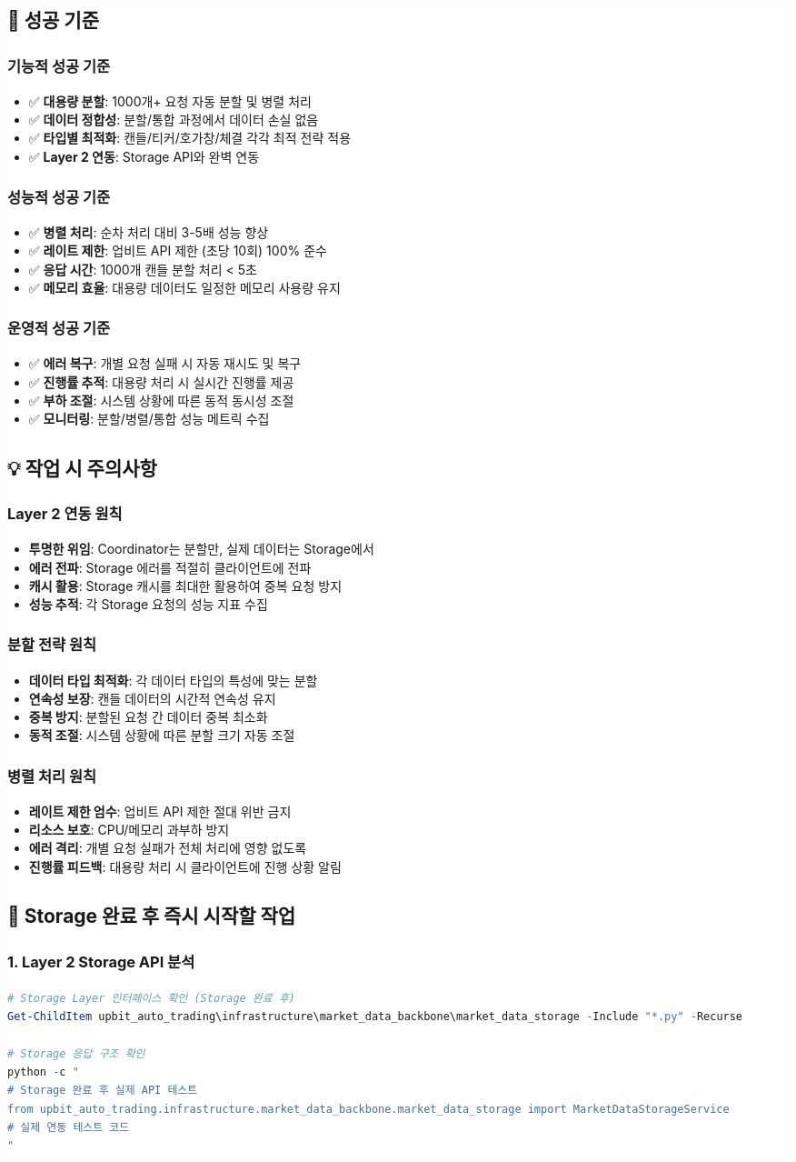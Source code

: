 ## 🎯 성공 기준

### 기능적 성공 기준
- ✅ **대용량 분할**: 1000개+ 요청 자동 분할 및 병렬 처리
- ✅ **데이터 정합성**: 분할/통합 과정에서 데이터 손실 없음
- ✅ **타입별 최적화**: 캔들/티커/호가창/체결 각각 최적 전략 적용
- ✅ **Layer 2 연동**: Storage API와 완벽 연동

### 성능적 성공 기준
- ✅ **병렬 처리**: 순차 처리 대비 3-5배 성능 향상
- ✅ **레이트 제한**: 업비트 API 제한 (초당 10회) 100% 준수
- ✅ **응답 시간**: 1000개 캔들 분할 처리 < 5초
- ✅ **메모리 효율**: 대용량 데이터도 일정한 메모리 사용량 유지

### 운영적 성공 기준
- ✅ **에러 복구**: 개별 요청 실패 시 자동 재시도 및 복구
- ✅ **진행률 추적**: 대용량 처리 시 실시간 진행률 제공
- ✅ **부하 조절**: 시스템 상황에 따른 동적 동시성 조절
- ✅ **모니터링**: 분할/병렬/통합 성능 메트릭 수집

## 💡 작업 시 주의사항

### Layer 2 연동 원칙
- **투명한 위임**: Coordinator는 분할만, 실제 데이터는 Storage에서
- **에러 전파**: Storage 에러를 적절히 클라이언트에 전파
- **캐시 활용**: Storage 캐시를 최대한 활용하여 중복 요청 방지
- **성능 추적**: 각 Storage 요청의 성능 지표 수집

### 분할 전략 원칙
- **데이터 타입 최적화**: 각 데이터 타입의 특성에 맞는 분할
- **연속성 보장**: 캔들 데이터의 시간적 연속성 유지
- **중복 방지**: 분할된 요청 간 데이터 중복 최소화
- **동적 조절**: 시스템 상황에 따른 분할 크기 자동 조절

### 병렬 처리 원칙
- **레이트 제한 엄수**: 업비트 API 제한 절대 위반 금지
- **리소스 보호**: CPU/메모리 과부하 방지
- **에러 격리**: 개별 요청 실패가 전체 처리에 영향 없도록
- **진행률 피드백**: 대용량 처리 시 클라이언트에 진행 상황 알림

## 🚀 Storage 완료 후 즉시 시작할 작업

### 1. Layer 2 Storage API 분석
```powershell
# Storage Layer 인터페이스 확인 (Storage 완료 후)
Get-ChildItem upbit_auto_trading\infrastructure\market_data_backbone\market_data_storage -Include "*.py" -Recurse

# Storage 응답 구조 확인
python -c "
# Storage 완료 후 실제 API 테스트
from upbit_auto_trading.infrastructure.market_data_backbone.market_data_storage import MarketDataStorageService
# 실제 연동 테스트 코드
"
```
